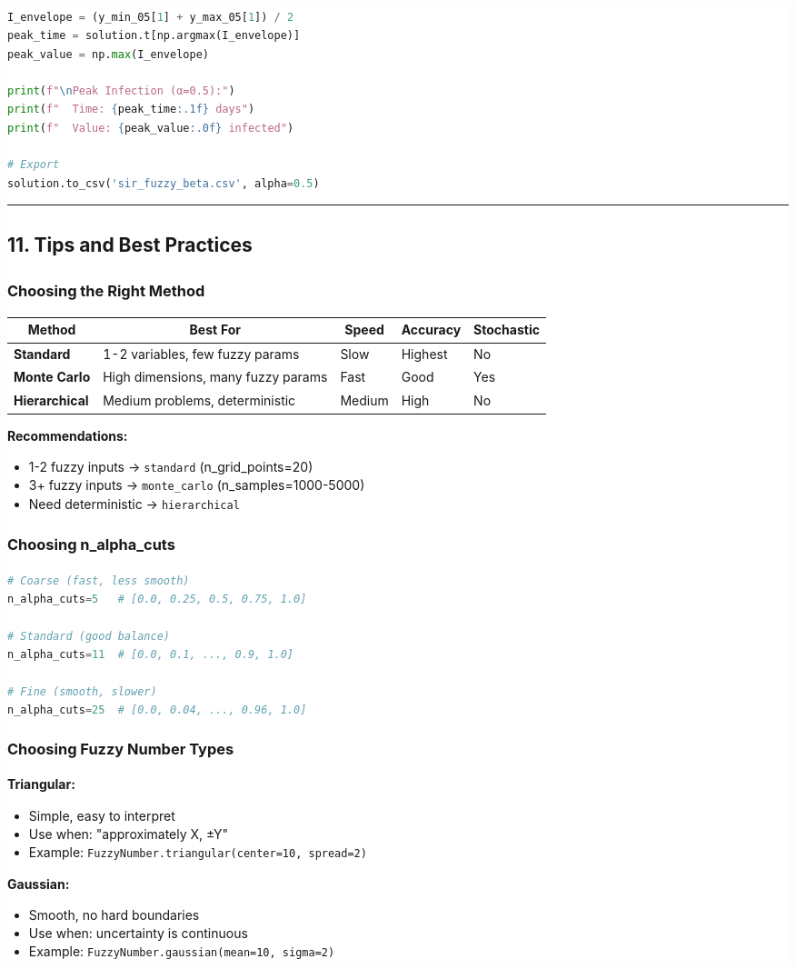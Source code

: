 ```python
I_envelope = (y_min_05[1] + y_max_05[1]) / 2
peak_time = solution.t[np.argmax(I_envelope)]
peak_value = np.max(I_envelope)

print(f"\nPeak Infection (α=0.5):")
print(f"  Time: {peak_time:.1f} days")
print(f"  Value: {peak_value:.0f} infected")

# Export
solution.to_csv('sir_fuzzy_beta.csv', alpha=0.5)
```

---

## 11. Tips and Best Practices

### Choosing the Right Method

| Method | Best For | Speed | Accuracy | Stochastic |
|--------|----------|-------|----------|------------|
| **Standard** | 1-2 variables, few fuzzy params | Slow | Highest | No |
| **Monte Carlo** | High dimensions, many fuzzy params | Fast | Good | Yes |
| **Hierarchical** | Medium problems, deterministic | Medium | High | No |

**Recommendations:**
- 1-2 fuzzy inputs → `standard` (n_grid_points=20)
- 3+ fuzzy inputs → `monte_carlo` (n_samples=1000-5000)
- Need deterministic → `hierarchical`

### Choosing n_alpha_cuts

```python
# Coarse (fast, less smooth)
n_alpha_cuts=5   # [0.0, 0.25, 0.5, 0.75, 1.0]

# Standard (good balance)
n_alpha_cuts=11  # [0.0, 0.1, ..., 0.9, 1.0]

# Fine (smooth, slower)
n_alpha_cuts=25  # [0.0, 0.04, ..., 0.96, 1.0]
```

### Choosing Fuzzy Number Types

**Triangular:**
- Simple, easy to interpret
- Use when: "approximately X, ±Y"
- Example: `FuzzyNumber.triangular(center=10, spread=2)`

**Gaussian:**
- Smooth, no hard boundaries
- Use when: uncertainty is continuous
- Example: `FuzzyNumber.gaussian(mean=10, sigma=2)`
